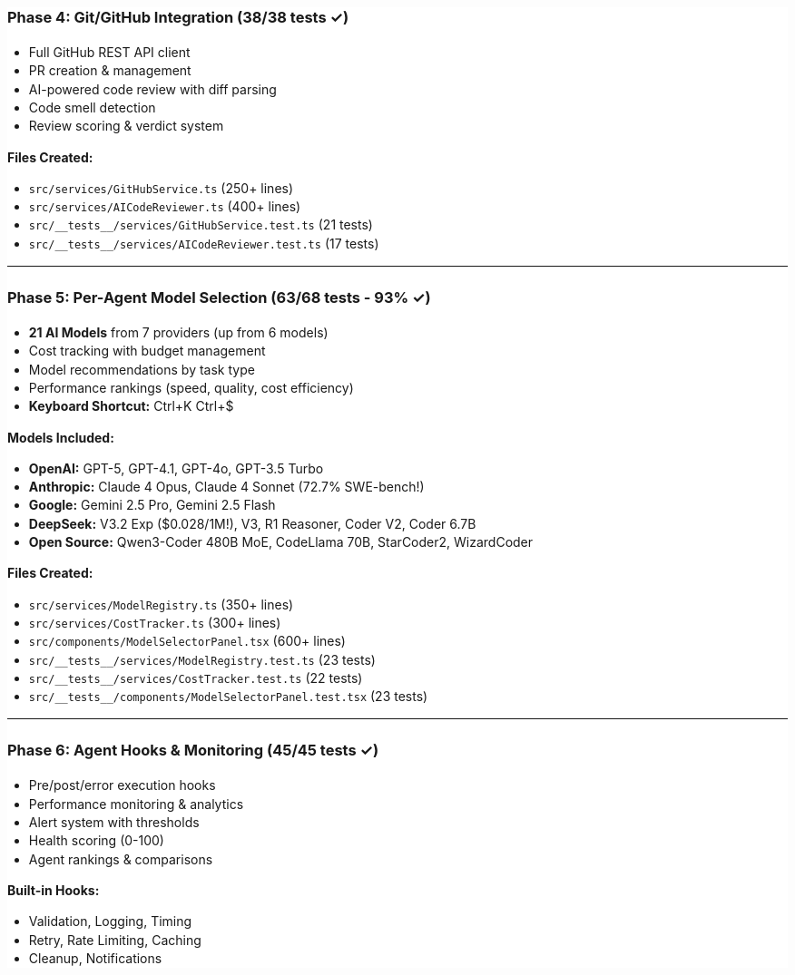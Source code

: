 
### **Phase 4: Git/GitHub Integration** (38/38 tests ✓)
- Full GitHub REST API client
- PR creation & management
- AI-powered code review with diff parsing
- Code smell detection
- Review scoring & verdict system

**Files Created:**
- `src/services/GitHubService.ts` (250+ lines)
- `src/services/AICodeReviewer.ts` (400+ lines)
- `src/__tests__/services/GitHubService.test.ts` (21 tests)
- `src/__tests__/services/AICodeReviewer.test.ts` (17 tests)

---

### **Phase 5: Per-Agent Model Selection** (63/68 tests - 93% ✓)
- **21 AI Models** from 7 providers (up from 6 models)
- Cost tracking with budget management
- Model recommendations by task type
- Performance rankings (speed, quality, cost efficiency)
- **Keyboard Shortcut:** Ctrl+K Ctrl+$

**Models Included:**
- **OpenAI:** GPT-5, GPT-4.1, GPT-4o, GPT-3.5 Turbo
- **Anthropic:** Claude 4 Opus, Claude 4 Sonnet (72.7% SWE-bench!)
- **Google:** Gemini 2.5 Pro, Gemini 2.5 Flash
- **DeepSeek:** V3.2 Exp ($0.028/1M!), V3, R1 Reasoner, Coder V2, Coder 6.7B
- **Open Source:** Qwen3-Coder 480B MoE, CodeLlama 70B, StarCoder2, WizardCoder

**Files Created:**
- `src/services/ModelRegistry.ts` (350+ lines)
- `src/services/CostTracker.ts` (300+ lines)
- `src/components/ModelSelectorPanel.tsx` (600+ lines)
- `src/__tests__/services/ModelRegistry.test.ts` (23 tests)
- `src/__tests__/services/CostTracker.test.ts` (22 tests)
- `src/__tests__/components/ModelSelectorPanel.test.tsx` (23 tests)

---

### **Phase 6: Agent Hooks & Monitoring** (45/45 tests ✓)
- Pre/post/error execution hooks
- Performance monitoring & analytics
- Alert system with thresholds
- Health scoring (0-100)
- Agent rankings & comparisons

**Built-in Hooks:**
- Validation, Logging, Timing
- Retry, Rate Limiting, Caching
- Cleanup, Notifications
